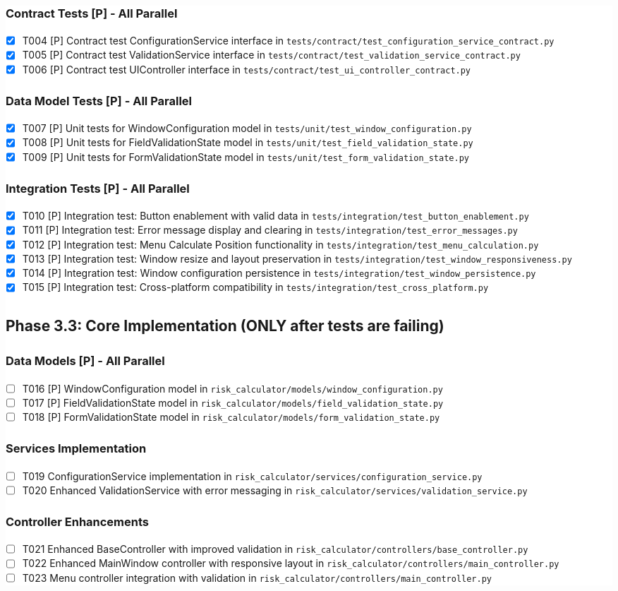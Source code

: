 ### Contract Tests [P] - All Parallel
- [x] T004 [P] Contract test ConfigurationService interface in `tests/contract/test_configuration_service_contract.py`
- [x] T005 [P] Contract test ValidationService interface in `tests/contract/test_validation_service_contract.py`
- [x] T006 [P] Contract test UIController interface in `tests/contract/test_ui_controller_contract.py`

### Data Model Tests [P] - All Parallel
- [x] T007 [P] Unit tests for WindowConfiguration model in `tests/unit/test_window_configuration.py`
- [x] T008 [P] Unit tests for FieldValidationState model in `tests/unit/test_field_validation_state.py`
- [x] T009 [P] Unit tests for FormValidationState model in `tests/unit/test_form_validation_state.py`

### Integration Tests [P] - All Parallel
- [x] T010 [P] Integration test: Button enablement with valid data in `tests/integration/test_button_enablement.py`
- [x] T011 [P] Integration test: Error message display and clearing in `tests/integration/test_error_messages.py`
- [x] T012 [P] Integration test: Menu Calculate Position functionality in `tests/integration/test_menu_calculation.py`
- [x] T013 [P] Integration test: Window resize and layout preservation in `tests/integration/test_window_responsiveness.py`
- [x] T014 [P] Integration test: Window configuration persistence in `tests/integration/test_window_persistence.py`
- [x] T015 [P] Integration test: Cross-platform compatibility in `tests/integration/test_cross_platform.py`

## Phase 3.3: Core Implementation (ONLY after tests are failing)

### Data Models [P] - All Parallel
- [ ] T016 [P] WindowConfiguration model in `risk_calculator/models/window_configuration.py`
- [ ] T017 [P] FieldValidationState model in `risk_calculator/models/field_validation_state.py`
- [ ] T018 [P] FormValidationState model in `risk_calculator/models/form_validation_state.py`

### Services Implementation
- [ ] T019 ConfigurationService implementation in `risk_calculator/services/configuration_service.py`
- [ ] T020 Enhanced ValidationService with error messaging in `risk_calculator/services/validation_service.py`

### Controller Enhancements
- [ ] T021 Enhanced BaseController with improved validation in `risk_calculator/controllers/base_controller.py`
- [ ] T022 Enhanced MainWindow controller with responsive layout in `risk_calculator/controllers/main_controller.py`
- [ ] T023 Menu controller integration with validation in `risk_calculator/controllers/main_controller.py`
